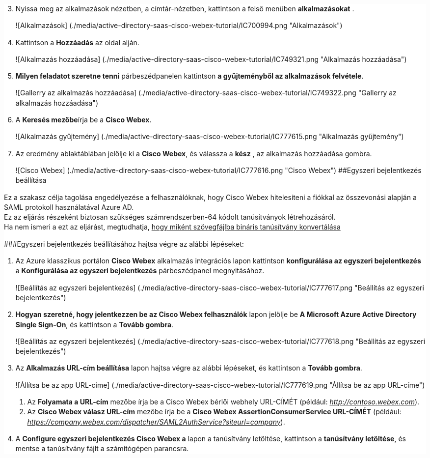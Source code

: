 3.  Nyissa meg az alkalmazások nézetben, a címtár-nézetben, kattintson a felső menüben **alkalmazásokat** .

    ![Alkalmazások] (./media/active-directory-saas-cisco-webex-tutorial/IC700994.png "Alkalmazások")

4.  Kattintson a **Hozzáadás** az oldal alján.

    ![Alkalmazás hozzáadása] (./media/active-directory-saas-cisco-webex-tutorial/IC749321.png "Alkalmazás hozzáadása")

5.  **Milyen feladatot szeretne tenni** párbeszédpanelen kattintson **a gyűjteményből az alkalmazások felvétele**.

    ![Gallerry az alkalmazás hozzáadása] (./media/active-directory-saas-cisco-webex-tutorial/IC749322.png "Gallerry az alkalmazás hozzáadása")

6.  A **Keresés mezőbe**írja be a **Cisco Webex**.

    ![Alkalmazás gyűjtemény] (./media/active-directory-saas-cisco-webex-tutorial/IC777615.png "Alkalmazás gyűjtemény")

7.  Az eredmény ablaktáblában jelölje ki a **Cisco Webex**, és válassza a **kész** , az alkalmazás hozzáadása gombra.

    ![Cisco Webex] (./media/active-directory-saas-cisco-webex-tutorial/IC777616.png "Cisco Webex")
##<a name="configuring-single-sign-on"></a>Egyszeri bejelentkezés beállítása

Ez a szakasz célja tagolása engedélyezése a felhasználóknak, hogy Cisco Webex hitelesíteni a fiókkal az összevonási alapján a SAML protokoll használatával Azure AD.  
Ez az eljárás részeként biztosan szükséges számrendszerben-64 kódolt tanúsítványok létrehozásáról.  
Ha nem ismeri a ezt az eljárást, megtudhatja, [hogy miként szövegfájlba bináris tanúsítvány konvertálása](http://youtu.be/PlgrzUZ-Y1o)

###<a name="to-configure-single-sign-on-perform-the-following-steps"></a>Egyszeri bejelentkezés beállításához hajtsa végre az alábbi lépéseket:

1.  Az Azure klasszikus portálon **Cisco Webex** alkalmazás integrációs lapon kattintson **konfigurálása az egyszeri bejelentkezés** a **Konfigurálása az egyszeri bejelentkezés** párbeszédpanel megnyitásához.

    ![Beállítás az egyszeri bejelentkezés] (./media/active-directory-saas-cisco-webex-tutorial/IC777617.png "Beállítás az egyszeri bejelentkezés")

2.  **Hogyan szeretné, hogy jelentkezzen be az Cisco Webex felhasználók** lapon jelölje be **A Microsoft Azure Active Directory Single Sign-On**, és kattintson a **Tovább gombra**.

    ![Beállítás az egyszeri bejelentkezés] (./media/active-directory-saas-cisco-webex-tutorial/IC777618.png "Beállítás az egyszeri bejelentkezés")

3.  Az **Alkalmazás URL-cím beállítása** lapon hajtsa végre az alábbi lépéseket, és kattintson a **Tovább gombra**.

    ![Állítsa be az app URL-címe] (./media/active-directory-saas-cisco-webex-tutorial/IC777619.png "Állítsa be az app URL-címe")

    1.  Az **Folyamata a URL-cím** mezőbe írja be a Cisco Webex bérlői webhely URL-CÍMÉT (például: *http://contoso.webex.com*).
    2.  Az **Cisco Webex válasz URL-cím** mezőbe írja be a **Cisco Webex AssertionConsumerService URL-CÍMÉT** (például: *https://company.webex.com/dispatcher/SAML2AuthService?siteurl=company*).

4.  A **Configure egyszeri bejelentkezés Cisco Webex a** lapon a tanúsítvány letöltése, kattintson a **tanúsítvány letöltése**, és mentse a tanúsítvány fájlt a számítógépen parancsra.

